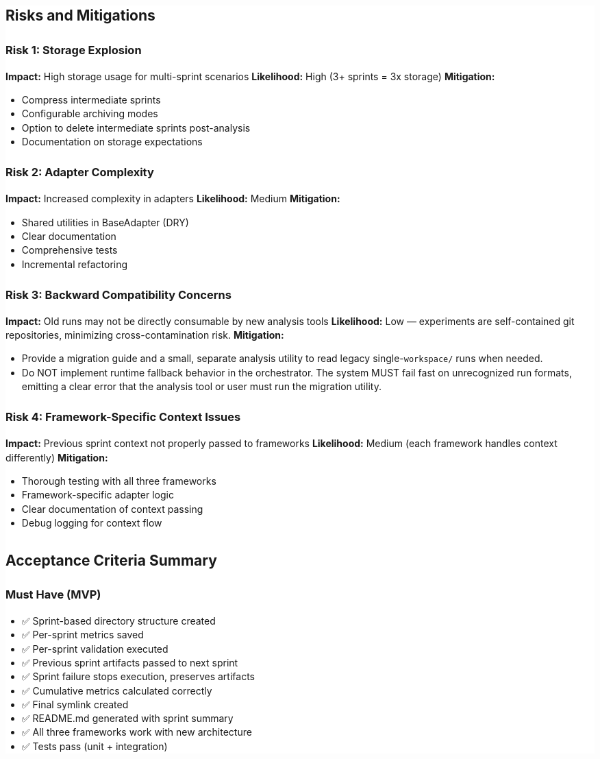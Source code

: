 ## Risks and Mitigations

### Risk 1: Storage Explosion
**Impact:** High storage usage for multi-sprint scenarios
**Likelihood:** High (3+ sprints = 3x storage)
**Mitigation:**
- Compress intermediate sprints
- Configurable archiving modes
- Option to delete intermediate sprints post-analysis
- Documentation on storage expectations

### Risk 2: Adapter Complexity
**Impact:** Increased complexity in adapters
**Likelihood:** Medium
**Mitigation:**
- Shared utilities in BaseAdapter (DRY)
- Clear documentation
- Comprehensive tests
- Incremental refactoring

### Risk 3: Backward Compatibility Concerns
**Impact:** Old runs may not be directly consumable by new analysis tools
**Likelihood:** Low — experiments are self-contained git repositories, minimizing
cross-contamination risk.
**Mitigation:**
- Provide a migration guide and a small, separate analysis utility to read legacy
  single-`workspace/` runs when needed.
- Do NOT implement runtime fallback behavior in the orchestrator. The system
  MUST fail fast on unrecognized run formats, emitting a clear error that the
  analysis tool or user must run the migration utility.

### Risk 4: Framework-Specific Context Issues
**Impact:** Previous sprint context not properly passed to frameworks
**Likelihood:** Medium (each framework handles context differently)
**Mitigation:**
- Thorough testing with all three frameworks
- Framework-specific adapter logic
- Clear documentation of context passing
- Debug logging for context flow

## Acceptance Criteria Summary

### Must Have (MVP)
- ✅ Sprint-based directory structure created
- ✅ Per-sprint metrics saved
- ✅ Per-sprint validation executed
- ✅ Previous sprint artifacts passed to next sprint
- ✅ Sprint failure stops execution, preserves artifacts
- ✅ Cumulative metrics calculated correctly
- ✅ Final symlink created
- ✅ README.md generated with sprint summary
- ✅ All three frameworks work with new architecture
- ✅ Tests pass (unit + integration)

